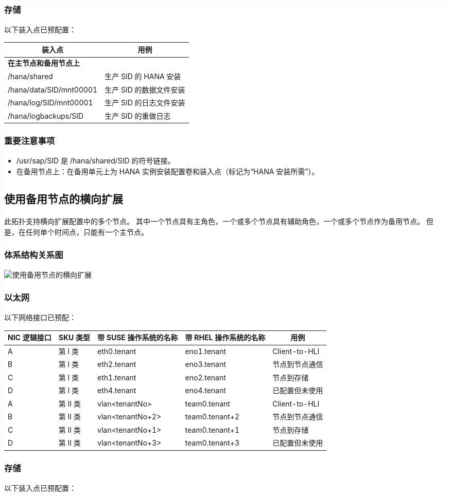 ### <a name="storage"></a>存储
以下装入点已预配置：

| 装入点 | 用例 | 
| --- | --- |
|**在主节点和备用节点上**|
|/hana/shared | 生产 SID 的 HANA 安装 | 
|/hana/data/SID/mnt00001 | 生产 SID 的数据文件安装 | 
|/hana/log/SID/mnt00001 | 生产 SID 的日志文件安装 | 
|/hana/logbackups/SID | 生产 SID 的重做日志 |



### <a name="key-considerations"></a>重要注意事项
- /usr/sap/SID 是 /hana/shared/SID 的符号链接。
- 在备用节点上：在备用单元上为 HANA 实例安装配置卷和装入点（标记为“HANA 安装所需”）。
 

## <a name="scale-out-with-standby"></a>使用备用节点的横向扩展
 
此拓扑支持横向扩展配置中的多个节点。 其中一个节点具有主角色，一个或多个节点具有辅助角色，一个或多个节点作为备用节点。 但是，在任何单个时间点，只能有一个主节点。


### <a name="architecture-diagram"></a>体系结构关系图  

![使用备用节点的横向扩展](media/hana-supported-scenario/scaleout-nm-standby.png)

### <a name="ethernet"></a>以太网
以下网络接口已预配：

| NIC 逻辑接口 | SKU 类型 | 带 SUSE 操作系统的名称 | 带 RHEL 操作系统的名称 | 用例|
| --- | --- | --- | --- | --- |
| A | 第 I 类 | eth0.tenant | eno1.tenant | Client-to-HLI |
| B | 第 I 类 | eth2.tenant | eno3.tenant | 节点到节点通信 |
| C | 第 I 类 | eth1.tenant | eno2.tenant | 节点到存储 |
| D | 第 I 类 | eth4.tenant | eno4.tenant | 已配置但未使用 |
| A | 第 II 类 | vlan\<tenantNo> | team0.tenant | Client-to-HLI |
| B | 第 II 类 | vlan\<tenantNo+2> | team0.tenant+2 | 节点到节点通信 |
| C | 第 II 类 | vlan\<tenantNo+1> | team0.tenant+1 | 节点到存储 |
| D | 第 II 类 | vlan\<tenantNo+3> | team0.tenant+3 | 已配置但未使用 |

### <a name="storage"></a>存储
以下装入点已预配置：
